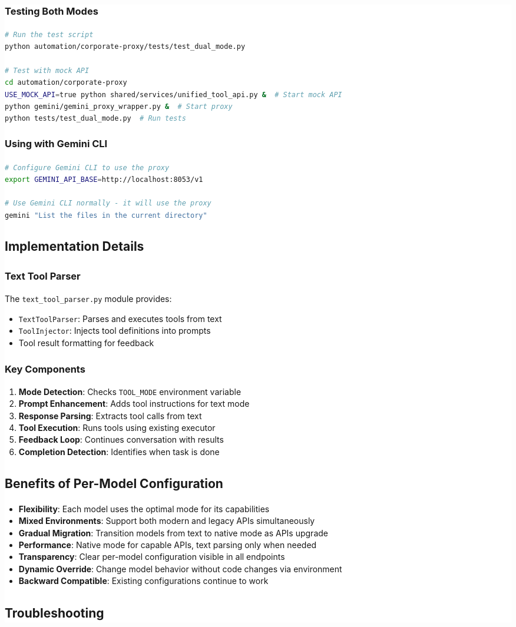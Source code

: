 ### Testing Both Modes

```bash
# Run the test script
python automation/corporate-proxy/tests/test_dual_mode.py

# Test with mock API
cd automation/corporate-proxy
USE_MOCK_API=true python shared/services/unified_tool_api.py &  # Start mock API
python gemini/gemini_proxy_wrapper.py &  # Start proxy
python tests/test_dual_mode.py  # Run tests
```

### Using with Gemini CLI

```bash
# Configure Gemini CLI to use the proxy
export GEMINI_API_BASE=http://localhost:8053/v1

# Use Gemini CLI normally - it will use the proxy
gemini "List the files in the current directory"
```

## Implementation Details

### Text Tool Parser

The `text_tool_parser.py` module provides:
- `TextToolParser`: Parses and executes tools from text
- `ToolInjector`: Injects tool definitions into prompts
- Tool result formatting for feedback

### Key Components

1. **Mode Detection**: Checks `TOOL_MODE` environment variable
2. **Prompt Enhancement**: Adds tool instructions for text mode
3. **Response Parsing**: Extracts tool calls from text
4. **Tool Execution**: Runs tools using existing executor
5. **Feedback Loop**: Continues conversation with results
6. **Completion Detection**: Identifies when task is done

## Benefits of Per-Model Configuration

- **Flexibility**: Each model uses the optimal mode for its capabilities
- **Mixed Environments**: Support both modern and legacy APIs simultaneously
- **Gradual Migration**: Transition models from text to native mode as APIs upgrade
- **Performance**: Native mode for capable APIs, text parsing only when needed
- **Transparency**: Clear per-model configuration visible in all endpoints
- **Dynamic Override**: Change model behavior without code changes via environment
- **Backward Compatible**: Existing configurations continue to work

## Troubleshooting
